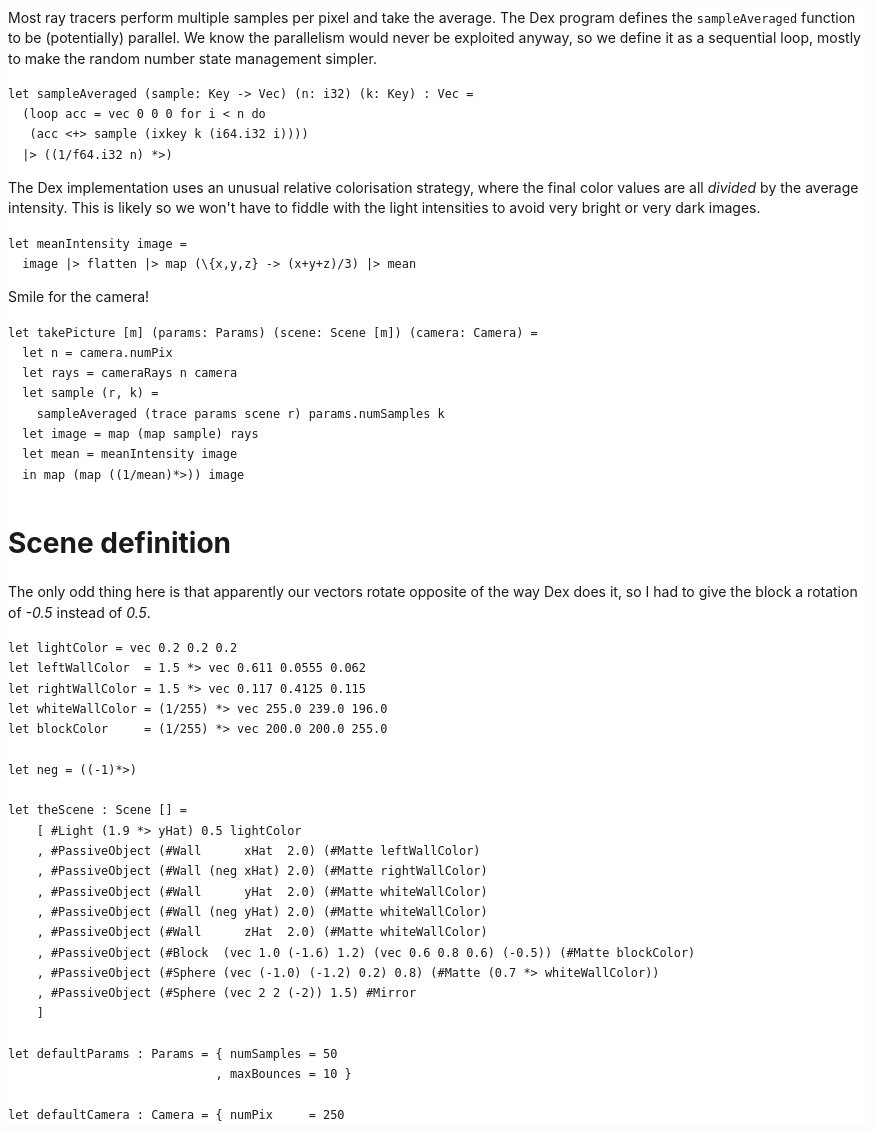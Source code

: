 Most ray tracers perform multiple samples per pixel and take the
average.  The Dex program defines the `sampleAveraged` function to
be (potentially) parallel.  We know the parallelism would never be
exploited anyway, so we define it as a sequential loop, mostly to
make the random number state management simpler.

```futhark
let sampleAveraged (sample: Key -> Vec) (n: i32) (k: Key) : Vec =
  (loop acc = vec 0 0 0 for i < n do
   (acc <+> sample (ixkey k (i64.i32 i))))
  |> ((1/f64.i32 n) *>)
```

The Dex implementation uses an unusual relative colorisation
strategy, where the final color values are all *divided* by the
average intensity.  This is likely so we won't have to fiddle with
the light intensities to avoid very bright or very dark images.

```futhark
let meanIntensity image =
  image |> flatten |> map (\{x,y,z} -> (x+y+z)/3) |> mean
```

Smile for the camera!

```futhark
let takePicture [m] (params: Params) (scene: Scene [m]) (camera: Camera) =
  let n = camera.numPix
  let rays = cameraRays n camera
  let sample (r, k) =
    sampleAveraged (trace params scene r) params.numSamples k
  let image = map (map sample) rays
  let mean = meanIntensity image
  in map (map ((1/mean)*>)) image
```

# Scene definition

The only odd thing here is that apparently our vectors rotate
opposite of the way Dex does it, so I had to give the block a
rotation of *-0.5* instead of *0.5*.

```futhark
let lightColor = vec 0.2 0.2 0.2
let leftWallColor  = 1.5 *> vec 0.611 0.0555 0.062
let rightWallColor = 1.5 *> vec 0.117 0.4125 0.115
let whiteWallColor = (1/255) *> vec 255.0 239.0 196.0
let blockColor     = (1/255) *> vec 200.0 200.0 255.0

let neg = ((-1)*>)

let theScene : Scene [] =
    [ #Light (1.9 *> yHat) 0.5 lightColor
    , #PassiveObject (#Wall      xHat  2.0) (#Matte leftWallColor)
    , #PassiveObject (#Wall (neg xHat) 2.0) (#Matte rightWallColor)
    , #PassiveObject (#Wall      yHat  2.0) (#Matte whiteWallColor)
    , #PassiveObject (#Wall (neg yHat) 2.0) (#Matte whiteWallColor)
    , #PassiveObject (#Wall      zHat  2.0) (#Matte whiteWallColor)
    , #PassiveObject (#Block  (vec 1.0 (-1.6) 1.2) (vec 0.6 0.8 0.6) (-0.5)) (#Matte blockColor)
    , #PassiveObject (#Sphere (vec (-1.0) (-1.2) 0.2) 0.8) (#Matte (0.7 *> whiteWallColor))
    , #PassiveObject (#Sphere (vec 2 2 (-2)) 1.5) #Mirror
    ]

let defaultParams : Params = { numSamples = 50
                             , maxBounces = 10 }

let defaultCamera : Camera = { numPix     = 250
```